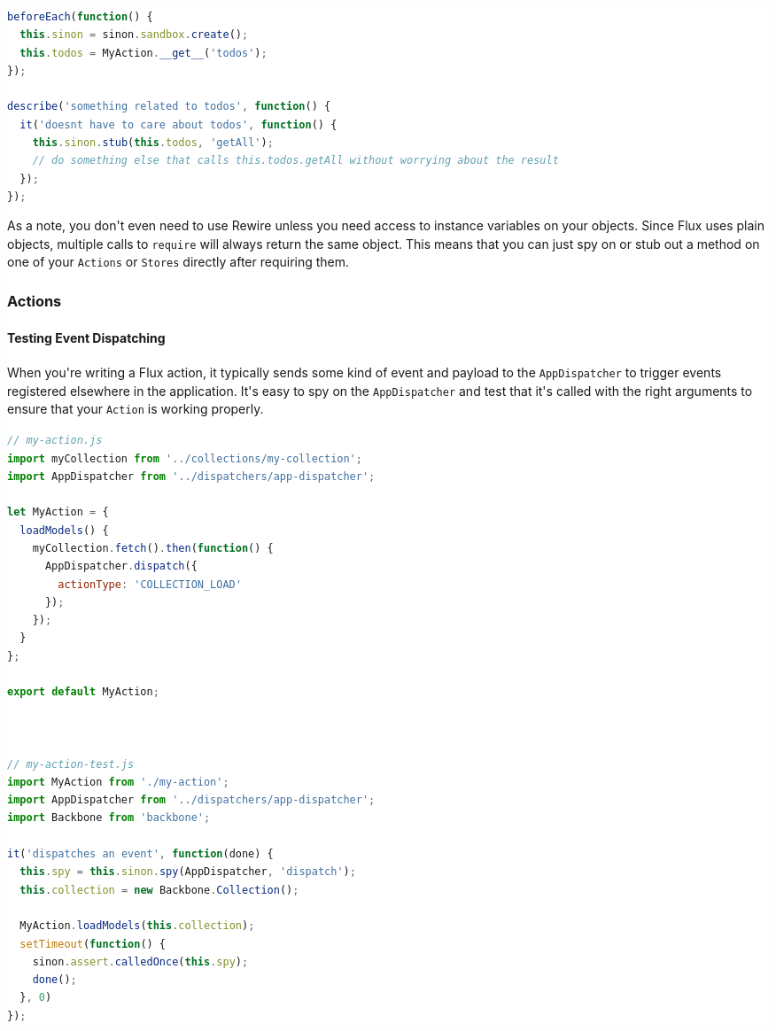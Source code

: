 ```javascript
beforeEach(function() {
  this.sinon = sinon.sandbox.create();
  this.todos = MyAction.__get__('todos');
});

describe('something related to todos', function() {
  it('doesnt have to care about todos', function() {
    this.sinon.stub(this.todos, 'getAll');
    // do something else that calls this.todos.getAll without worrying about the result
  });
});
```

As a note, you don't even need to use Rewire unless you need access to instance variables on your objects. Since Flux uses plain objects, multiple calls to `require` will always return the same object. This means that you can just spy on or stub out a method on one of your `Actions` or `Stores` directly after requiring them.

### Actions

#### Testing Event Dispatching

When you're writing a Flux action, it typically sends some kind of event and payload to the `AppDispatcher` to trigger events registered elsewhere in the application. It's easy to spy on the `AppDispatcher` and test that it's called with the right arguments to ensure that your `Action` is working properly.

```javascript
// my-action.js
import myCollection from '../collections/my-collection';
import AppDispatcher from '../dispatchers/app-dispatcher';

let MyAction = {
  loadModels() {
    myCollection.fetch().then(function() {
      AppDispatcher.dispatch({
        actionType: 'COLLECTION_LOAD'
      });
    });
  }
};

export default MyAction;



// my-action-test.js
import MyAction from './my-action';
import AppDispatcher from '../dispatchers/app-dispatcher';
import Backbone from 'backbone';

it('dispatches an event', function(done) {
  this.spy = this.sinon.spy(AppDispatcher, 'dispatch');
  this.collection = new Backbone.Collection();

  MyAction.loadModels(this.collection);
  setTimeout(function() {
    sinon.assert.calledOnce(this.spy);
    done();
  }, 0)
});
```
